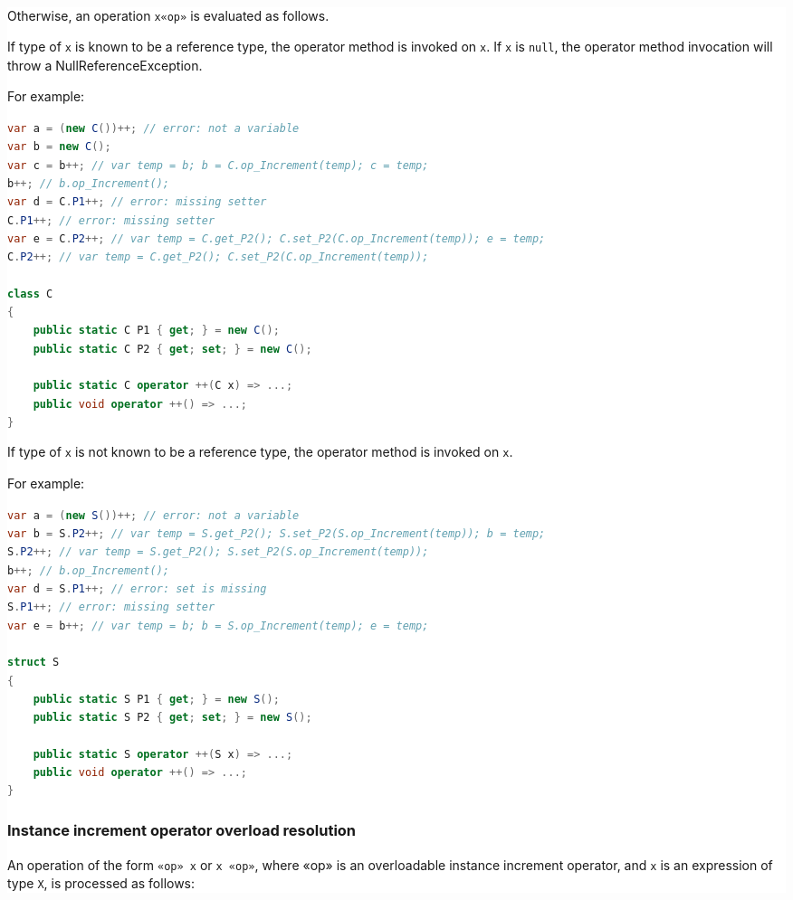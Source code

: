Otherwise, an operation `x«op»` is evaluated as follows.

If type of `x` is known to be a reference type, the operator method is invoked on `x`.
If `x` is `null`, the operator method invocation will throw a NullReferenceException.


For example:
``` C#
var a = (new C())++; // error: not a variable
var b = new C(); 
var c = b++; // var temp = b; b = C.op_Increment(temp); c = temp; 
b++; // b.op_Increment();
var d = C.P1++; // error: missing setter
C.P1++; // error: missing setter
var e = C.P2++; // var temp = C.get_P2(); C.set_P2(C.op_Increment(temp)); e = temp;
C.P2++; // var temp = C.get_P2(); C.set_P2(C.op_Increment(temp));

class C
{
    public static C P1 { get; } = new C();
    public static C P2 { get; set; } = new C();

    public static C operator ++(C x) => ...; 
    public void operator ++() => ...;
}
```

If type of `x` is not known to be a reference type, the operator method is invoked on `x`.

For example:
``` C#
var a = (new S())++; // error: not a variable
var b = S.P2++; // var temp = S.get_P2(); S.set_P2(S.op_Increment(temp)); b = temp;
S.P2++; // var temp = S.get_P2(); S.set_P2(S.op_Increment(temp));
b++; // b.op_Increment(); 
var d = S.P1++; // error: set is missing
S.P1++; // error: missing setter
var e = b++; // var temp = b; b = S.op_Increment(temp); e = temp; 

struct S
{
    public static S P1 { get; } = new S();
    public static S P2 { get; set; } = new S();

    public static S operator ++(S x) => ...; 
    public void operator ++() => ...;
}
```

### Instance increment operator overload resolution
[instance-increment-operator-overload-resolution]: #instance-increment-operator-overload-resolution

An operation of the form `«op» x` or `x «op»`, where «op» is an overloadable instance increment operator,
and `x` is an expression of type `X`, is processed as follows:


[summary]: #summary
[motivation]: #motivation
[design]: #detailed-design
[unary-operators]: #unary-operators
[binary-operators]: #binary-operators
[conversion-operators]: #conversion-operators
[increment-operators]: #increment-operators
[compound-assignment-operators]: #compound-assignment-operators
[candidate-instance-increment-operators]: #candidate-instance-increment-operators
[compound-assignment-operator-overload-resolution]: #compound-assignment-operator-overload-resolution
[candidate-compound-assignment-operators]: #candidate-compound-assignment-operators
[open]: #open-questions
[alternatives]: #alternatives